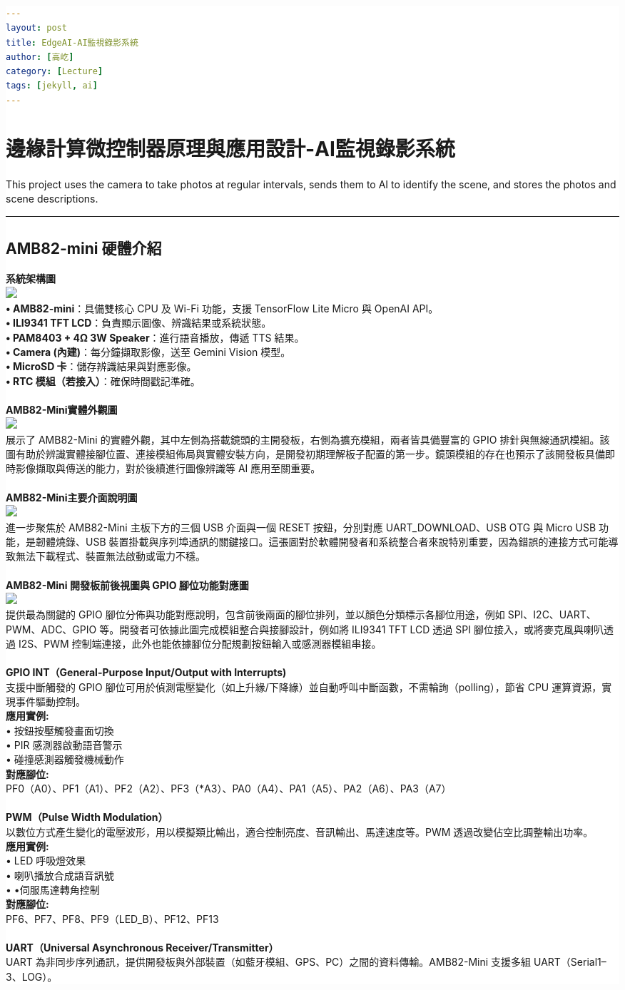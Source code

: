 ```yaml
---
layout: post
title: EdgeAI-AI監視錄影系統
author: [高屹]
category: [Lecture]
tags: [jekyll, ai]
---
```

# 邊緣計算微控制器原理與應用設計-AI監視錄影系統
This project uses the camera to take photos at regular intervals, sends them to AI to identify the scene, and stores the photos and scene descriptions.

---
## AMB82-mini 硬體介紹
**系統架構圖**<br>
![](https://github.com/kaoethan/MCU-project/blob/main/images/AMB82-MINI.JPG?raw=true)<br>
**•	AMB82-mini**：具備雙核心 CPU 及 Wi-Fi 功能，支援 TensorFlow Lite Micro 與 OpenAI API。<br>
**•	ILI9341 TFT LCD**：負責顯示圖像、辨識結果或系統狀態。<br>
**•	PAM8403 + 4Ω 3W Speaker**：進行語音播放，傳遞 TTS 結果。<br>
**•	Camera (內建)**：每分鐘擷取影像，送至 Gemini Vision 模型。<br>
**•	MicroSD 卡**：儲存辨識結果與對應影像。<br>
**•	RTC 模組（若接入）**：確保時間戳記準確。<br>
<br>
**AMB82-Mini實體外觀圖**<br>
![](https://github.com/kaoethan/MCU-project/blob/main/images/AMB82-MINI1.jpg?raw=true)<br>
展示了 AMB82-Mini 的實體外觀，其中左側為搭載鏡頭的主開發板，右側為擴充模組，兩者皆具備豐富的 GPIO 排針與無線通訊模組。該圖有助於辨識實體接腳位置、連接模組佈局與實體安裝方向，是開發初期理解板子配置的第一步。鏡頭模組的存在也預示了該開發板具備即時影像擷取與傳送的能力，對於後續進行圖像辨識等 AI 應用至關重要。<br>
<br>
**AMB82-Mini主要介面說明圖**<br>
![](https://github.com/kaoethan/MCU-project/blob/main/images/AMB82-MINI2.jpg?raw=true)<br>
進一步聚焦於 AMB82-Mini 主板下方的三個 USB 介面與一個 RESET 按鈕，分別對應 UART_DOWNLOAD、USB OTG 與 Micro USB 功能，是韌體燒錄、USB 裝置掛載與序列埠通訊的關鍵接口。這張圖對於軟體開發者和系統整合者來說特別重要，因為錯誤的連接方式可能導致無法下載程式、裝置無法啟動或電力不穩。<br>
<br>
**AMB82-Mini 開發板前後視圖與 GPIO 腳位功能對應圖**<br>
![](https://github.com/kaoethan/MCU-project/blob/main/images/AMB82-MINI3.jpg?raw=true)<br>
提供最為關鍵的 GPIO 腳位分佈與功能對應說明，包含前後兩面的腳位排列，並以顏色分類標示各腳位用途，例如 SPI、I2C、UART、PWM、ADC、GPIO 等。開發者可依據此圖完成模組整合與接腳設計，例如將 ILI9341 TFT LCD 透過 SPI 腳位接入，或將麥克風與喇叭透過 I2S、PWM 控制端連接，此外也能依據腳位分配規劃按鈕輸入或感測器模組串接。<br>
<br>
**GPIO INT（General-Purpose Input/Output with Interrupts)** <br>
支援中斷觸發的 GPIO 腳位可用於偵測電壓變化（如上升緣/下降緣）並自動呼叫中斷函數，不需輪詢（polling），節省 CPU 運算資源，實現事件驅動控制。<br>
**應用實例:** <br>
•	按鈕按壓觸發畫面切換<br>
•	PIR 感測器啟動語音警示<br>
•	碰撞感測器觸發機械動作<br>
**對應腳位:** <br>
PF0（A0）、PF1（A1）、PF2（A2）、PF3（*A3）、PA0（A4）、PA1（A5）、PA2（A6）、PA3（A7）<br>
<br>
**PWM（Pulse Width Modulation）** <br>
以數位方式產生變化的電壓波形，用以模擬類比輸出，適合控制亮度、音訊輸出、馬達速度等。PWM 透過改變佔空比調整輸出功率。<br>
**應用實例:** <br>
•	LED 呼吸燈效果<br>
•	喇叭播放合成語音訊號<br>
•	•伺服馬達轉角控制<br>
**對應腳位:** <br>
PF6、PF7、PF8、PF9（LED_B）、PF12、PF13<br>
<br>
**UART（Universal Asynchronous Receiver/Transmitter）** <br>
UART 為非同步序列通訊，提供開發板與外部裝置（如藍牙模組、GPS、PC）之間的資料傳輸。AMB82-Mini 支援多組 UART（Serial1–3、LOG）。<br>